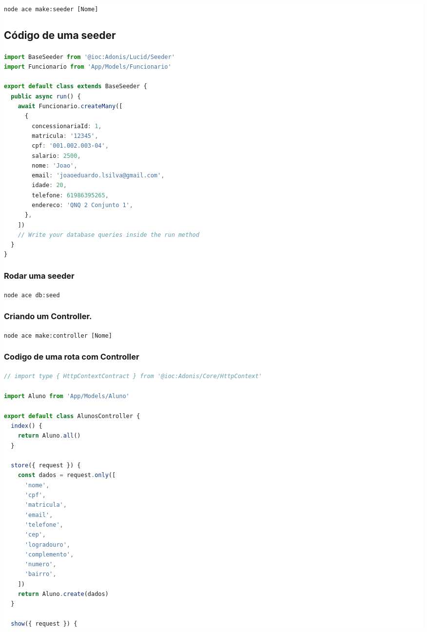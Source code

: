     node ace make:seeder [Nome]

## Código de uma seeder

```ts
import BaseSeeder from '@ioc:Adonis/Lucid/Seeder'
import Funcionario from 'App/Models/Funcionario'

export default class extends BaseSeeder {
  public async run() {
    await Funcionario.createMany([
      {
        concessionariaId: 1,
        matricula: '12345',
        cpf: '001.002.003-04',
        salario: 2500,
        nome: 'Joao',
        email: 'joaoeduardo.lsilva@gmail.com',
        idade: 20,
        telefone: 61986395265,
        endereco: 'QNQ 2 Conjunto 1',
      },
    ])
    // Write your database queries inside the run method
  }
}
```

### Rodar uma seeder

    node ace db:seed

### Criando um Controller.

    node ace make:controller [Nome]

### Codigo de uma rota com Controller

```js
// import type { HttpContextContract } from '@ioc:Adonis/Core/HttpContext'

import Aluno from 'App/Models/Aluno'

export default class AlunosController {
  index() {
    return Aluno.all()
  }

  store({ request }) {
    const dados = request.only([
      'nome',
      'cpf',
      'matricula',
      'email',
      'telefone',
      'cep',
      'logradouro',
      'complemento',
      'numero',
      'bairro',
    ])
    return Aluno.create(dados)
  }

  show({ request }) {
```